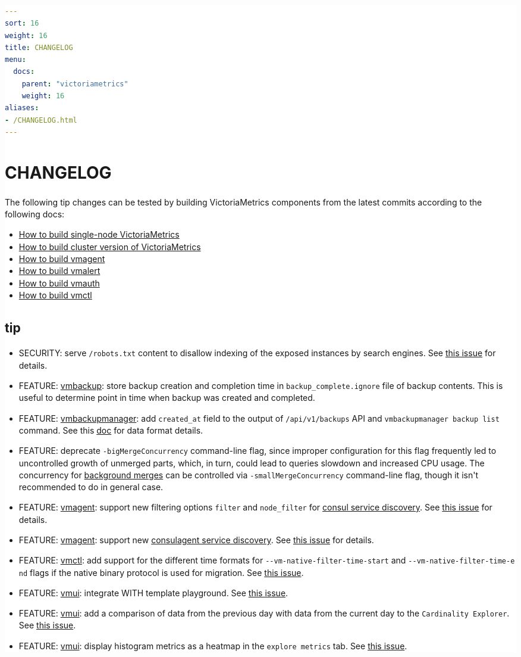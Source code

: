 ```yaml
---
sort: 16
weight: 16
title: CHANGELOG
menu:
  docs:
    parent: "victoriametrics"
    weight: 16
aliases:
- /CHANGELOG.html
---
```


# CHANGELOG

The following tip changes can be tested by building VictoriaMetrics components from the latest commits according to the following docs:

* [How to build single-node VictoriaMetrics](https://docs.victoriametrics.com/#how-to-build-from-sources)
* [How to build cluster version of VictoriaMetrics](https://docs.victoriametrics.com/Cluster-VictoriaMetrics.html#building-from-sources)
* [How to build vmagent](https://docs.victoriametrics.com/vmagent.html#how-to-build-from-sources)
* [How to build vmalert](https://docs.victoriametrics.com/vmalert.html#how-to-build-from-sources)
* [How to build vmauth](https://docs.victoriametrics.com/vmauth.html#how-to-build-from-sources)
* [How to build vmctl](https://docs.victoriametrics.com/vmctl.html#how-to-build)


## tip

* SECURITY: serve `/robots.txt` content to disallow indexing of the exposed instances by search engines. See [this issue](https://github.com/VictoriaMetrics/VictoriaMetrics/issues/4128) for details.

* FEATURE: [vmbackup](https://docs.victoriametrics.com/vmbackup.html): store backup creation and completion time in `backup_complete.ignore` file of backup contents. This is useful to determine point in time when backup was created and completed.
* FEATURE: [vmbackupmanager](https://docs.victoriametrics.com/vmbackupmanager.html): add `created_at` field to the output of `/api/v1/backups` API and `vmbackupmanager backup list` command. See this [doc](https://docs.victoriametrics.com/vmbackupmanager.html#api-methods) for data format details.
* FEATURE: deprecate `-bigMergeConcurrency` command-line flag, since improper configuration for this flag frequently led to uncontrolled growth of unmerged parts, which, in turn, could lead to queries slowdown and increased CPU usage. The concurrency for [background merges](https://docs.victoriametrics.com/#storage) can be controlled via `-smallMergeConcurrency` command-line flag, though it isn't recommended to do in general case.
* FEATURE: [vmagent](https://docs.victoriametrics.com/vmagent.html): support new filtering options `filter` and `node_filter` for [consul service discovery](https://docs.victoriametrics.com/sd_configs.html#consul_sd_configs). See [this issue](https://github.com/VictoriaMetrics/VictoriaMetrics/issues/4183) for details.
* FEATURE: [vmagent](https://docs.victoriametrics.com/vmagent.html): support new [consulagent service discovery](https://docs.victoriametrics.com/sd_configs.html#consulagent_sd_configs). See [this issue](https://github.com/VictoriaMetrics/VictoriaMetrics/issues/3953) for details.
* FEATURE: [vmctl](https://docs.victoriametrics.com/vmctl.html): add support for the different time formats for `--vm-native-filter-time-start` and `--vm-native-filter-time-end` flags if the native binary protocol is used for migration. See [this issue](https://github.com/VictoriaMetrics/VictoriaMetrics/issues/4091).
* FEATURE: [vmui](https://docs.victoriametrics.com/#vmui): integrate WITH template playground. See [this issue](https://github.com/VictoriaMetrics/VictoriaMetrics/issues/3811).
* FEATURE: [vmui](https://docs.victoriametrics.com/#vmui): add a comparison of data from the previous day with data from the current day to the `Cardinality Explorer`. See [this issue](https://github.com/VictoriaMetrics/VictoriaMetrics/issues/3967).
* FEATURE: [vmui](https://docs.victoriametrics.com/#vmui): display histogram metrics as a heatmap in the `explore metrics` tab. See [this issue](https://github.com/VictoriaMetrics/VictoriaMetrics/issues/4111).